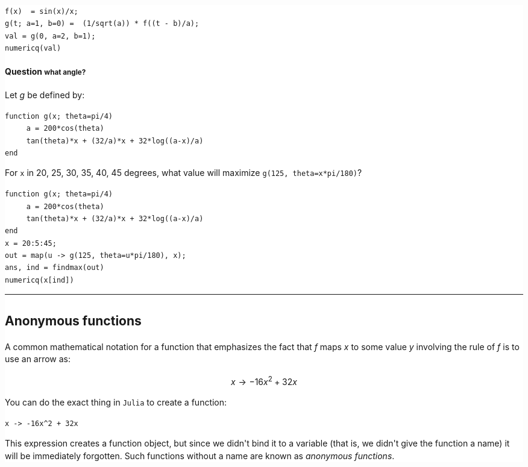 
```
f(x)  = sin(x)/x;
g(t; a=1, b=0) =  (1/sqrt(a)) * f((t - b)/a);
val = g(0, a=2, b=1);
numericq(val)
```

#### Question <small>what angle?</small>

Let $g$ be defined by:

```
function g(x; theta=pi/4)
	 a = 200*cos(theta)
	 tan(theta)*x + (32/a)*x + 32*log((a-x)/a)
end
```

For `x` in 20, 25, 30, 35, 40, 45 degrees, what value will maximize 
`g(125, theta=x*pi/180)`?


```
function g(x; theta=pi/4)
	 a = 200*cos(theta)
	 tan(theta)*x + (32/a)*x + 32*log((a-x)/a)
end
x = 20:5:45;
out = map(u -> g(125, theta=u*pi/180), x);
ans, ind = findmax(out)
numericq(x[ind])
```

<hr/>


## Anonymous functions

A common mathematical notation for a function that emphasizes the fact
that $f$ maps $x$ to some value $y$ involving the rule of $f$ is to
use an arrow as:

$$~
x \rightarrow -16x^2 + 32x
~$$


You can do the exact thing in `Julia` to create a function:

```
x -> -16x^2 + 32x
```

This expression creates a function object, but since we didn't bind it
to a variable (that is, we didn't give the function a name) it will be
immediately forgotten. Such functions without a name are known as
*anonymous functions*.
